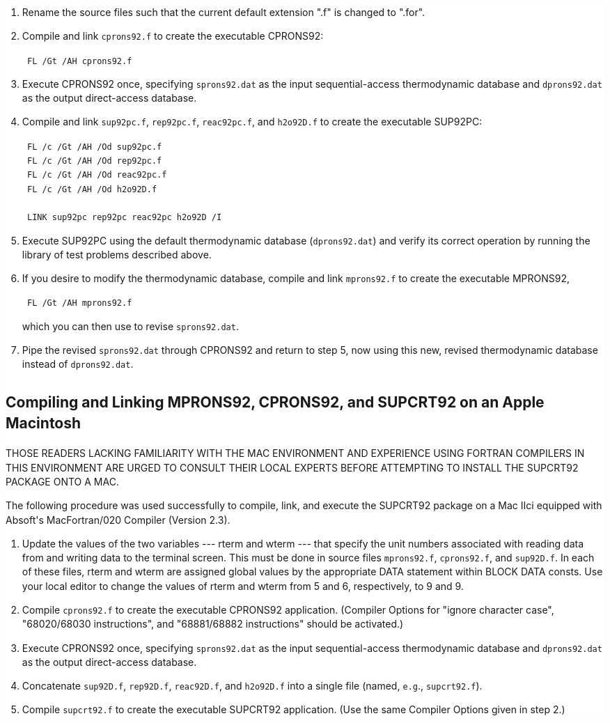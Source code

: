 1. Rename the source files such that the current default extension ".f" is changed to ".for".

2. Compile and link `cprons92.f` to create the executable CPRONS92:

        FL /Gt /AH cprons92.f

3. Execute CPRONS92 once, specifying `sprons92.dat` as the input sequential-access thermodynamic database and `dprons92.dat` as the output direct-access database.

4. Compile and link `sup92pc.f`, `rep92pc.f`, `reac92pc.f`, and `h2o92D.f` to create the executable SUP92PC:

        FL /c /Gt /AH /Od sup92pc.f
        FL /c /Gt /AH /Od rep92pc.f
        FL /c /Gt /AH /Od reac92pc.f
        FL /c /Gt /AH /Od h2o92D.f

        LINK sup92pc rep92pc reac92pc h2o92D /I

5. Execute SUP92PC using the default thermodynamic database (`dprons92.dat`) and verify its correct operation by running the library of test problems described above.

6. If you desire to modify the thermodynamic database, compile and link `mprons92.f` to create the executable MPRONS92,

        FL /Gt /AH mprons92.f

    which you can then use to revise `sprons92.dat`.

7. Pipe the revised `sprons92.dat` through CPRONS92 and return to step 5, now using this new, revised thermodynamic database instead of `dprons92.dat`.

## Compiling and Linking MPRONS92, CPRONS92, and SUPCRT92 on an Apple Macintosh

THOSE READERS LACKING FAMILIARITY WITH THE MAC ENVIRONMENT AND EXPERIENCE USING FORTRAN COMPILERS IN THIS ENVIRONMENT ARE URGED TO CONSULT THEIR LOCAL EXPERTS BEFORE ATTEMPTING TO INSTALL THE SUPCRT92 PACKAGE ONTO A MAC.

The following procedure was used successfully to compile, link, and execute the SUPCRT92 package on a Mac IIci equipped with Absoft's MacFortran/020 Compiler (Version 2.3).

1. Update the values of the two variables --- rterm and wterm --- that specify the unit numbers associated with reading data from and writing data to the terminal screen. This must be done in source files `mprons92.f`, `cprons92.f`, and `sup92D.f`. In each of these files, rterm and wterm are assigned global values by the appropriate DATA statement within BLOCK DATA consts. Use your local editor to change the values of rterm and wterm from 5 and 6, respectively, to 9 and 9.

2. Compile `cprons92.f` to create the executable CPRONS92 application. (Compiler Options for "ignore character case", "68020/68030 instructions", and "68881/68882 instructions" should be activated.)

3. Execute CPRONS92 once, specifying `sprons92.dat` as the input sequential-access thermodynamic database and `dprons92.dat` as the output direct-access database.

4. Concatenate `sup92D.f`, `rep92D.f`, `reac92D.f`, and `h2o92D.f` into a single file (named, `e.g`., `supcrt92.f`).

5. Compile `supcrt92.f` to create the executable SUPCRT92 application. (Use the same Compiler Options given in step 2.)

